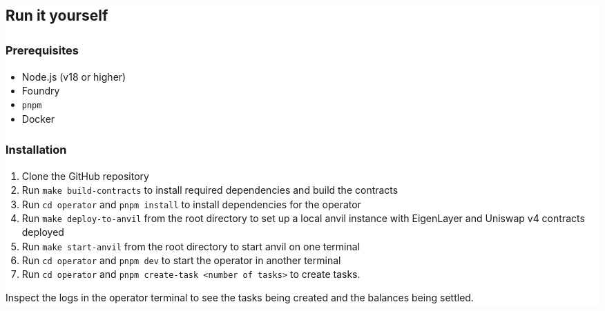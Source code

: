## Run it yourself

### Prerequisites

- Node.js (v18 or higher)
- Foundry
- `pnpm`
- Docker

### Installation

1. Clone the GitHub repository
2. Run `make build-contracts` to install required dependencies and build the contracts
3. Run `cd operator` and `pnpm install` to install dependencies for the operator
4. Run `make deploy-to-anvil` from the root directory to set up a local anvil instance with EigenLayer and Uniswap v4 contracts deployed
5. Run `make start-anvil` from the root directory to start anvil on one terminal
6. Run `cd operator` and `pnpm dev` to start the operator in another terminal
7. Run `cd operator` and `pnpm create-task <number of tasks>` to create tasks.

Inspect the logs in the operator terminal to see the tasks being created and the balances being settled.
